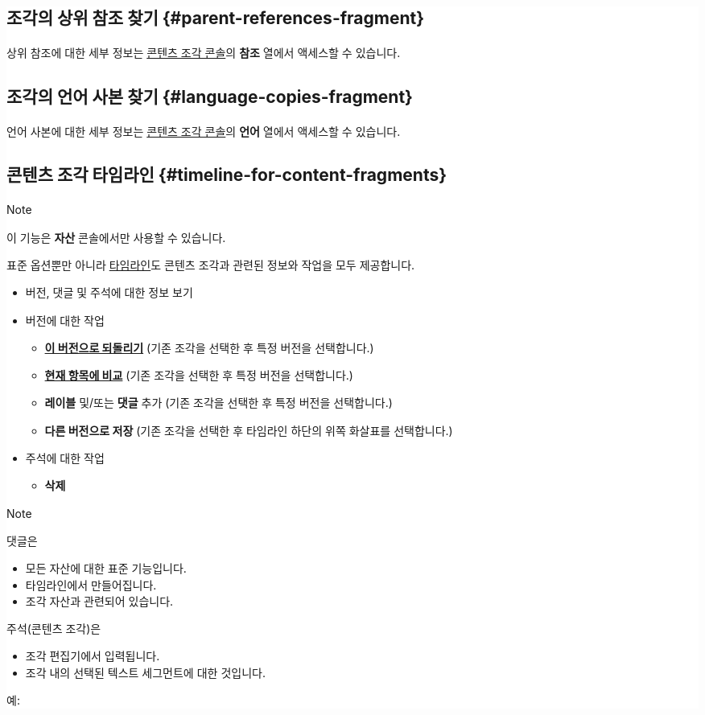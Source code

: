 ## 조각의 상위 참조 찾기 {#parent-references-fragment}

상위 참조에 대한 세부 정보는 [콘텐츠 조각 콘솔](/help/sites-cloud/administering/content-fragments/content-fragments-console.md#information-content-fragments)의 **참조** 열에서 액세스할 수 있습니다.

## 조각의 언어 사본 찾기 {#language-copies-fragment}

언어 사본에 대한 세부 정보는 [콘텐츠 조각 콘솔](/help/sites-cloud/administering/content-fragments/content-fragments-console.md#information-content-fragments)의 **언어** 열에서 액세스할 수 있습니다.

## 콘텐츠 조각 타임라인 {#timeline-for-content-fragments}

>[!NOTE]
>
>이 기능은 **자산** 콘솔에서만 사용할 수 있습니다.

표준 옵션뿐만 아니라 [타임라인](/help/assets/manage-digital-assets.md#timeline)도 콘텐츠 조각과 관련된 정보와 작업을 모두 제공합니다.

* 버전, 댓글 및 주석에 대한 정보 보기
* 버전에 대한 작업

   * **[이 버전으로 되돌리기](#reverting-to-a-version)** (기존 조각을 선택한 후 특정 버전을 선택합니다.)

   * **[현재 항목에 비교](#comparing-fragment-versions)** (기존 조각을 선택한 후 특정 버전을 선택합니다.)

   * **레이블** 및/또는 **댓글** 추가 (기존 조각을 선택한 후 특정 버전을 선택합니다.)

   * **다른 버전으로 저장** (기존 조각을 선택한 후 타임라인 하단의 위쪽 화살표를 선택합니다.)

* 주석에 대한 작업

   * **삭제**

>[!NOTE]
>
>댓글은
>
>* 모든 자산에 대한 표준 기능입니다.
>* 타임라인에서 만들어집니다.
>* 조각 자산과 관련되어 있습니다.
>
>주석(콘텐츠 조각)은
>
>* 조각 편집기에서 입력됩니다.
>* 조각 내의 선택된 텍스트 세그먼트에 대한 것입니다.
>

예:
